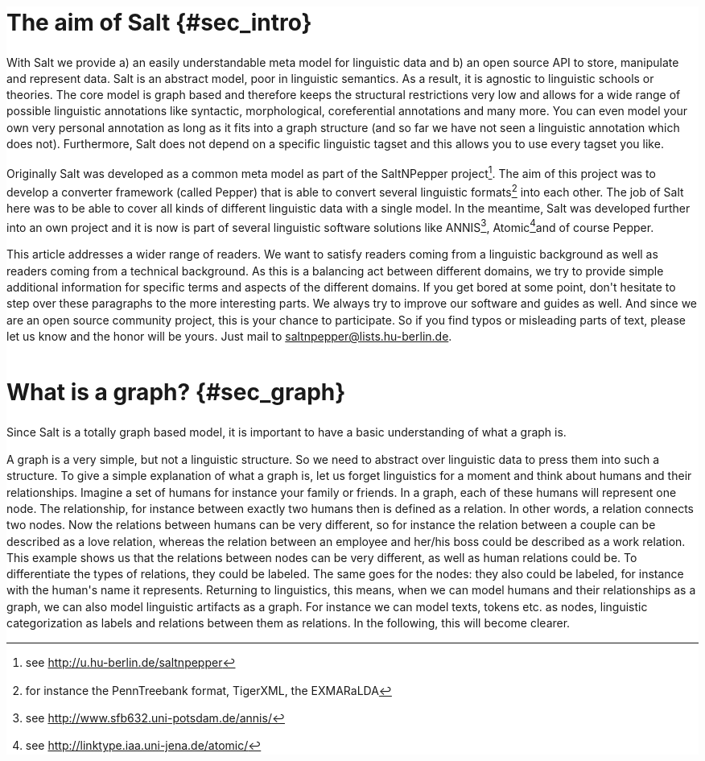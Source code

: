 # The aim of Salt {#sec_intro}

With Salt we provide a) an easily understandable meta model for
linguistic data and b) an open source API to store, manipulate and
represent data. Salt is an abstract model, poor in linguistic semantics.
As a result, it is agnostic to linguistic schools or theories. The core
model is graph based and therefore keeps the structural restrictions
very low and allows for a wide range of possible linguistic annotations
like syntactic, morphological, coreferential annotations and many more.
You can even model your own very personal annotation as long as it fits
into a graph structure (and so far we have not seen a linguistic
annotation which does not). Furthermore, Salt does not depend on a
specific linguistic tagset and this allows you to use every tagset you
like.

Originally Salt was developed as a common meta model as part of the
SaltNPepper project[^1]. The aim of this project was to develop a
converter framework (called Pepper) that is able to convert several
linguistic formats[^2] into each other. The job of Salt here was to be
able to cover all kinds of different linguistic data with a single
model. In the meantime, Salt was developed further into an own project
and it is now is part of several linguistic software solutions like
ANNIS[^3], Atomic[^4]and of course Pepper.

This article addresses a wider range of readers. We want to satisfy
readers coming from a linguistic background as well as readers coming
from a technical background. As this is a balancing act between
different domains, we try to provide simple additional information for
specific terms and aspects of the different domains. If you get bored at
some point, don\'t hesitate to step over these paragraphs to the more
interesting parts. We always try to improve our software and guides as
well. And since we are an open source community project, this is your
chance to participate. So if you find typos or misleading parts of text,
please let us know and the honor will be yours. Just mail to
<saltnpepper@lists.hu-berlin.de>.

# What is a graph? {#sec_graph}

Since Salt is a totally graph based model, it is important to have a
basic understanding of what a graph is.

A graph is a very simple, but not a linguistic structure. So we need to
abstract over linguistic data to press them into such a structure. To
give a simple explanation of what a graph is, let us forget linguistics
for a moment and think about humans and their relationships. Imagine a
set of humans for instance your family or friends. In a graph, each of
these humans will represent one node. The relationship, for instance
between exactly two humans then is defined as a relation. In other
words, a relation connects two nodes. Now the relations between humans
can be very different, so for instance the relation between a couple can
be described as a love relation, whereas the relation between an
employee and her/his boss could be described as a work relation. This
example shows us that the relations between nodes can be very different,
as well as human relations could be. To differentiate the types of
relations, they could be labeled. The same goes for the nodes: they also
could be labeled, for instance with the human\'s name it represents.
Returning to linguistics, this means, when we can model humans and their
relationships as a graph, we can also model linguistic artifacts as a
graph. For instance we can model texts, tokens etc. as nodes, linguistic
categorization as labels and relations between them as relations. In the
following, this will become clearer.


[^1]: see <http://u.hu-berlin.de/saltnpepper>
[^2]: for instance the PennTreebank format, TigerXML, the EXMARaLDA
[^3]: see <http://www.sfb632.uni-potsdam.de/annis/>
[^4]: see <http://linktype.iaa.uni-jena.de/atomic/>
[^5]: see
[^6]: For instance if you compute the chromatic number of the linguistic
[^7]: In UML or object oriented programming languages an attribute is
[^8]: Each primary text is is stored in the attribute `STextualDS.text`,
[^9]: By the way what is a pity.
[^10]: Where e stands for English and g for german
[^11]: The modeling of such semantic issues is up to the user, for
[^12]: Global here means global for one document-structure.
[^13]: In section [Multiple primary texts](#sec_multipleTexts) we
[^14]: In Salt the interval borders are also known as point-of-time.
[^15]: Note, for two identical time intervals it is not clear, which
[^16]: A start value of 0.0 and a end value of 1.0 represents one second